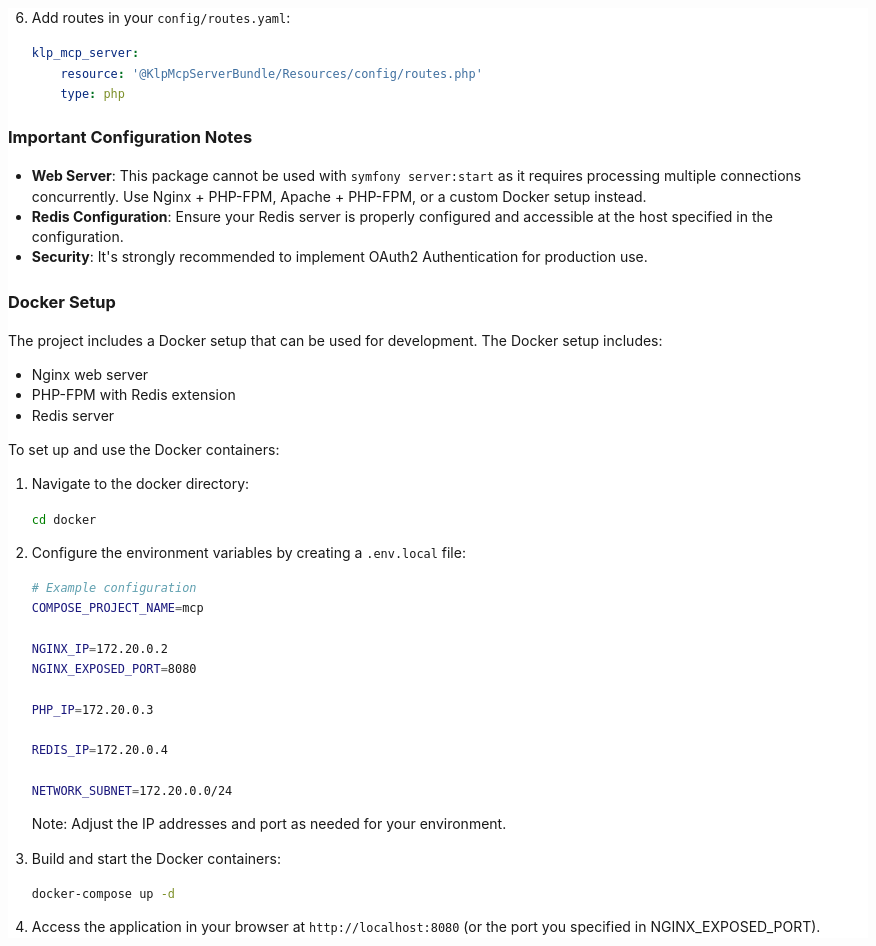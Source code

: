    ```yaml
   ```

6. Add routes in your `config/routes.yaml`:
   ```yaml
   klp_mcp_server:
       resource: '@KlpMcpServerBundle/Resources/config/routes.php'
       type: php
   ```

### Important Configuration Notes

- **Web Server**: This package cannot be used with `symfony server:start` as it requires processing multiple connections concurrently. Use Nginx + PHP-FPM, Apache + PHP-FPM, or a custom Docker setup instead.
- **Redis Configuration**: Ensure your Redis server is properly configured and accessible at the host specified in the configuration.
- **Security**: It's strongly recommended to implement OAuth2 Authentication for production use.

### Docker Setup

The project includes a Docker setup that can be used for development. The Docker setup includes:
- Nginx web server
- PHP-FPM with Redis extension
- Redis server

To set up and use the Docker containers:

1. Navigate to the docker directory:
   ```bash
   cd docker
   ```

2. Configure the environment variables by creating a `.env.local` file:
   ```bash
   # Example configuration
   COMPOSE_PROJECT_NAME=mcp

   NGINX_IP=172.20.0.2
   NGINX_EXPOSED_PORT=8080

   PHP_IP=172.20.0.3

   REDIS_IP=172.20.0.4

   NETWORK_SUBNET=172.20.0.0/24
   ```
   Note: Adjust the IP addresses and port as needed for your environment.

3. Build and start the Docker containers:
   ```bash
   docker-compose up -d
   ```

4. Access the application in your browser at `http://localhost:8080` (or the port you specified in NGINX_EXPOSED_PORT).
